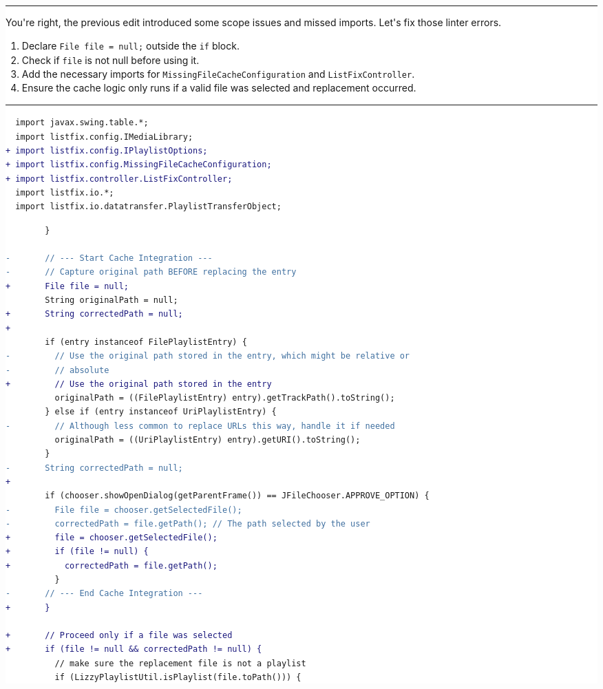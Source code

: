 

---

You're right, the previous edit introduced some scope issues and missed imports. Let's fix those linter errors.

1.  Declare `File file = null;` outside the `if` block.
2.  Check if `file` is not null before using it.
3.  Add the necessary imports for `MissingFileCacheConfiguration` and `ListFixController`.
4.  Ensure the cache logic only runs if a valid file was selected and replacement occurred.

---

```diff
  import javax.swing.table.*;
  import listfix.config.IMediaLibrary;
+ import listfix.config.IPlaylistOptions;
+ import listfix.config.MissingFileCacheConfiguration;
+ import listfix.controller.ListFixController;
  import listfix.io.*;
  import listfix.io.datatransfer.PlaylistTransferObject;
```

```diff
        }
  
-       // --- Start Cache Integration ---
-       // Capture original path BEFORE replacing the entry
+       File file = null;
        String originalPath = null;
+       String correctedPath = null;
+ 
        if (entry instanceof FilePlaylistEntry) {
-         // Use the original path stored in the entry, which might be relative or
-         // absolute
+         // Use the original path stored in the entry
          originalPath = ((FilePlaylistEntry) entry).getTrackPath().toString();
        } else if (entry instanceof UriPlaylistEntry) {
-         // Although less common to replace URLs this way, handle it if needed
          originalPath = ((UriPlaylistEntry) entry).getURI().toString();
        }
-       String correctedPath = null;
+ 
        if (chooser.showOpenDialog(getParentFrame()) == JFileChooser.APPROVE_OPTION) {
-         File file = chooser.getSelectedFile();
-         correctedPath = file.getPath(); // The path selected by the user
+         file = chooser.getSelectedFile();
+         if (file != null) {
+           correctedPath = file.getPath();
          }
-       // --- End Cache Integration ---
+       }
  
+       // Proceed only if a file was selected
+       if (file != null && correctedPath != null) {
          // make sure the replacement file is not a playlist
          if (LizzyPlaylistUtil.isPlaylist(file.toPath())) {
```
